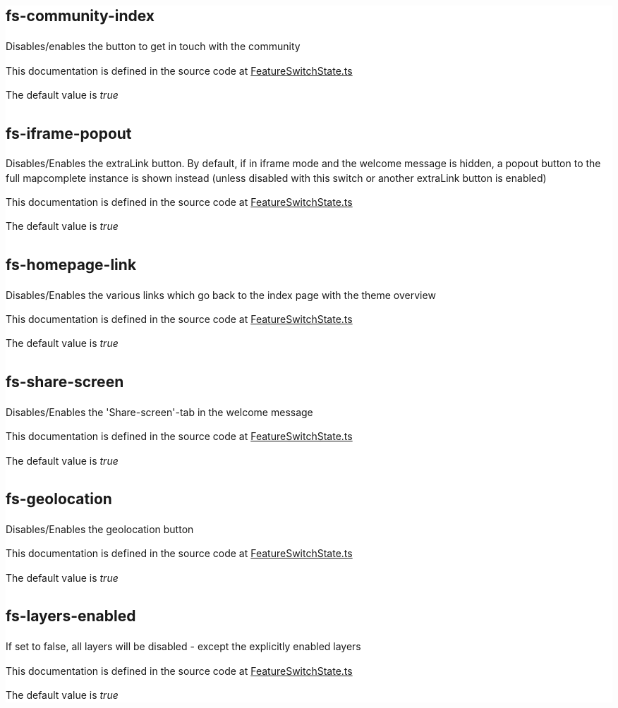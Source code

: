 ## fs-community-index

Disables/enables the button to get in touch with the community

This documentation is defined in the source code at [FeatureSwitchState.ts](/src/Logic/State/FeatureSwitchState.ts#L134)

The default value is _true_

## fs-iframe-popout

Disables/Enables the extraLink button. By default, if in iframe mode and the welcome message is hidden, a popout button to the full mapcomplete instance is shown instead (unless disabled with this switch or another extraLink button is enabled)

This documentation is defined in the source code at [FeatureSwitchState.ts](/src/Logic/State/FeatureSwitchState.ts#L139)

The default value is _true_

## fs-homepage-link

Disables/Enables the various links which go back to the index page with the theme overview

This documentation is defined in the source code at [FeatureSwitchState.ts](/src/Logic/State/FeatureSwitchState.ts#L144)

The default value is _true_

## fs-share-screen

Disables/Enables the 'Share-screen'-tab in the welcome message

This documentation is defined in the source code at [FeatureSwitchState.ts](/src/Logic/State/FeatureSwitchState.ts#L149)

The default value is _true_

## fs-geolocation

Disables/Enables the geolocation button

This documentation is defined in the source code at [FeatureSwitchState.ts](/src/Logic/State/FeatureSwitchState.ts#L154)

The default value is _true_

## fs-layers-enabled

If set to false, all layers will be disabled - except the explicitly enabled layers

This documentation is defined in the source code at [FeatureSwitchState.ts](/src/Logic/State/FeatureSwitchState.ts#L160)

The default value is _true_
